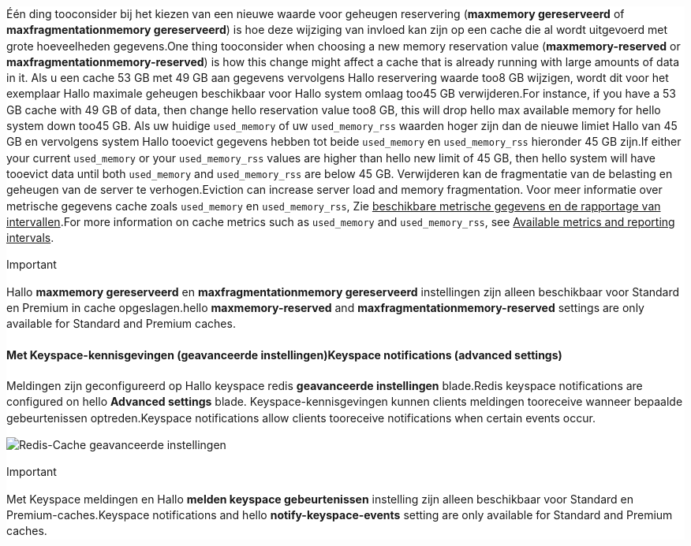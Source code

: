 <span data-ttu-id="b869e-196">Één ding tooconsider bij het kiezen van een nieuwe waarde voor geheugen reservering (**maxmemory gereserveerd** of **maxfragmentationmemory gereserveerd**) is hoe deze wijziging van invloed kan zijn op een cache die al wordt uitgevoerd met grote hoeveelheden gegevens.</span><span class="sxs-lookup"><span data-stu-id="b869e-196">One thing tooconsider when choosing a new memory reservation value (**maxmemory-reserved** or **maxfragmentationmemory-reserved**) is how this change might affect a cache that is already running with large amounts of data in it.</span></span> <span data-ttu-id="b869e-197">Als u een cache 53 GB met 49 GB aan gegevens vervolgens Hallo reservering waarde too8 GB wijzigen, wordt dit voor het exemplaar Hallo maximale geheugen beschikbaar voor Hallo system omlaag too45 GB verwijderen.</span><span class="sxs-lookup"><span data-stu-id="b869e-197">For instance, if you have a 53 GB cache with 49 GB of data, then change hello reservation value too8 GB, this will drop hello max available memory for hello system down too45 GB.</span></span> <span data-ttu-id="b869e-198">Als uw huidige `used_memory` of uw `used_memory_rss` waarden hoger zijn dan de nieuwe limiet Hallo van 45 GB en vervolgens system Hallo tooevict gegevens hebben tot beide `used_memory` en `used_memory_rss` hieronder 45 GB zijn.</span><span class="sxs-lookup"><span data-stu-id="b869e-198">If either your current `used_memory` or your `used_memory_rss` values are higher than hello new limit of 45 GB, then hello system will have tooevict data until both `used_memory` and `used_memory_rss` are below 45 GB.</span></span> <span data-ttu-id="b869e-199">Verwijderen kan de fragmentatie van de belasting en geheugen van de server te verhogen.</span><span class="sxs-lookup"><span data-stu-id="b869e-199">Eviction can increase server load and memory fragmentation.</span></span> <span data-ttu-id="b869e-200">Voor meer informatie over metrische gegevens cache zoals `used_memory` en `used_memory_rss`, Zie [beschikbare metrische gegevens en de rapportage van intervallen](cache-how-to-monitor.md#available-metrics-and-reporting-intervals).</span><span class="sxs-lookup"><span data-stu-id="b869e-200">For more information on cache metrics such as `used_memory` and `used_memory_rss`, see [Available metrics and reporting intervals](cache-how-to-monitor.md#available-metrics-and-reporting-intervals).</span></span>

> [!IMPORTANT]
> <span data-ttu-id="b869e-201">Hallo **maxmemory gereserveerd** en **maxfragmentationmemory gereserveerd** instellingen zijn alleen beschikbaar voor Standard en Premium in cache opgeslagen.</span><span class="sxs-lookup"><span data-stu-id="b869e-201">hello **maxmemory-reserved** and **maxfragmentationmemory-reserved** settings are only available for Standard and Premium caches.</span></span>
> 
> 

#### <a name="keyspace-notifications-advanced-settings"></a><span data-ttu-id="b869e-202">Met Keyspace-kennisgevingen (geavanceerde instellingen)</span><span class="sxs-lookup"><span data-stu-id="b869e-202">Keyspace notifications (advanced settings)</span></span>
<span data-ttu-id="b869e-203">Meldingen zijn geconfigureerd op Hallo keyspace redis **geavanceerde instellingen** blade.</span><span class="sxs-lookup"><span data-stu-id="b869e-203">Redis keyspace notifications are configured on hello **Advanced settings** blade.</span></span> <span data-ttu-id="b869e-204">Keyspace-kennisgevingen kunnen clients meldingen tooreceive wanneer bepaalde gebeurtenissen optreden.</span><span class="sxs-lookup"><span data-stu-id="b869e-204">Keyspace notifications allow clients tooreceive notifications when certain events occur.</span></span>

![Redis-Cache geavanceerde instellingen](./media/cache-configure/redis-cache-advanced-settings.png)

> [!IMPORTANT]
> <span data-ttu-id="b869e-206">Met Keyspace meldingen en Hallo **melden keyspace gebeurtenissen** instelling zijn alleen beschikbaar voor Standard en Premium-caches.</span><span class="sxs-lookup"><span data-stu-id="b869e-206">Keyspace notifications and hello **notify-keyspace-events** setting are only available for Standard and Premium caches.</span></span>
> 
> 
